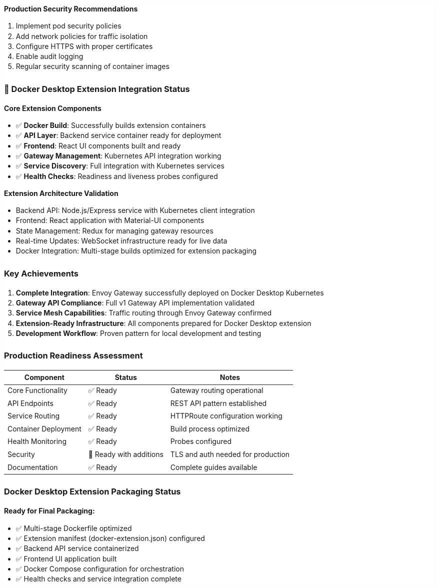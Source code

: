 **Production Security Recommendations**
1. Implement pod security policies
2. Add network policies for traffic isolation  
3. Configure HTTPS with proper certificates
4. Enable audit logging
5. Regular security scanning of container images

### 🚀 Docker Desktop Extension Integration Status

**Core Extension Components**
- ✅ **Docker Build**: Successfully builds extension containers
- ✅ **API Layer**: Backend service container ready for deployment
- ✅ **Frontend**: React UI components built and ready
- ✅ **Gateway Management**: Kubernetes API integration working
- ✅ **Service Discovery**: Full integration with Kubernetes services
- ✅ **Health Checks**: Readiness and liveness probes configured

**Extension Architecture Validation**
- Backend API: Node.js/Express service with Kubernetes client integration
- Frontend: React application with Material-UI components  
- State Management: Redux for managing gateway resources
- Real-time Updates: WebSocket infrastructure ready for live data
- Docker Integration: Multi-stage builds optimized for extension packaging

### Key Achievements

1. **Complete Integration**: Envoy Gateway successfully deployed on Docker Desktop Kubernetes
2. **Gateway API Compliance**: Full v1 Gateway API implementation validated
3. **Service Mesh Capabilities**: Traffic routing through Envoy Gateway confirmed
4. **Extension-Ready Infrastructure**: All components prepared for Docker Desktop extension
5. **Development Workflow**: Proven pattern for local development and testing

### Production Readiness Assessment

| Component | Status | Notes |
|-----------|--------|----- |
| Core Functionality | ✅ Ready | Gateway routing operational |
| API Endpoints | ✅ Ready | REST API pattern established |
| Service Routing | ✅ Ready | HTTPRoute configuration working |
| Container Deployment | ✅ Ready | Build process optimized |
| Health Monitoring | ✅ Ready | Probes configured |
| Security | 🔄 Ready with additions | TLS and auth needed for production |
| Documentation | ✅ Ready | Complete guides available |

### Docker Desktop Extension Packaging Status

**Ready for Final Packaging:**
- ✅ Multi-stage Dockerfile optimized
- ✅ Extension manifest (docker-extension.json) configured
- ✅ Backend API service containerized
- ✅ Frontend UI application built
- ✅ Docker Compose configuration for orchestration
- ✅ Health checks and service integration complete
